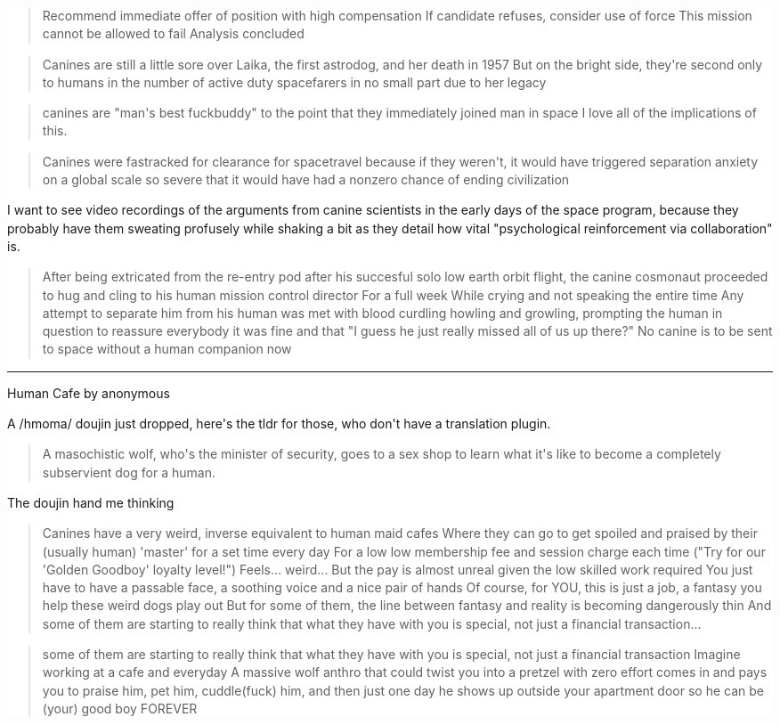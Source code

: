 >Recommend immediate offer of position with high compensation
>If candidate refuses, consider use of force
>This mission cannot be allowed to fail
>Analysis concluded

>Canines are still a little sore over Laika, the first astrodog, and her death in 1957
>But on the bright side, they're second only to humans in the number of active duty spacefarers in no small part due to her legacy

>canines are "man's best fuckbuddy" to the point that they immediately joined man in space
I love all of the implications of this.

>Canines were fastracked for clearance for spacetravel because if they weren't, it would have triggered separation anxiety on a global scale so severe that it would have had a nonzero chance of ending civilization

I want to see video recordings of the arguments from canine scientists in the early days of the space program, because they probably have them sweating profusely while shaking a bit as they detail how vital "psychological reinforcement via collaboration" is.

>After being extricated from the re-entry pod after his succesful solo low earth orbit flight, the canine cosmonaut proceeded to hug and cling to his human mission control director
>For a full week
>While crying and not speaking the entire time
>Any attempt to separate him from his human was met with blood curdling howling and growling, prompting the human in question to reassure everybody it was fine and that "I guess he just really missed all of us up there?"
>No canine is to be sent to space without a human companion now

---
Human Cafe by anonymous

A /hmoma/ doujin just dropped, here's the tldr for those, who don't have a translation plugin.
>A masochistic wolf, who's the minister of security, goes to a sex shop to learn what it's like to become a completely subservient dog for a human.

The doujin hand me thinking
>Canines have a very weird, inverse equivalent to human maid cafes
>Where they can go to get spoiled and praised by their (usually human) 'master' for a set time every day
>For a low low membership fee and session charge each time
>("Try for our 'Golden Goodboy' loyalty level!")
>Feels... weird...
>But the pay is almost unreal given the low skilled work required
>You just have to have a passable face, a soothing voice and a nice pair of hands
>Of course, for YOU, this is just a job, a fantasy you help these weird dogs play out
>But for some of them, the line between fantasy and reality is becoming dangerously thin
>And some of them are starting to really think that what they have with you is special, not just a financial transaction...

>some of them are starting to really think that what they have with you is special, not just a financial transaction
Imagine working at a cafe and everyday A massive wolf anthro that could twist you into a pretzel with zero effort comes in and pays you to praise him, pet him, cuddle(fuck) him, and then just one day he shows up outside your apartment door so he can be (your) good boy FOREVER
